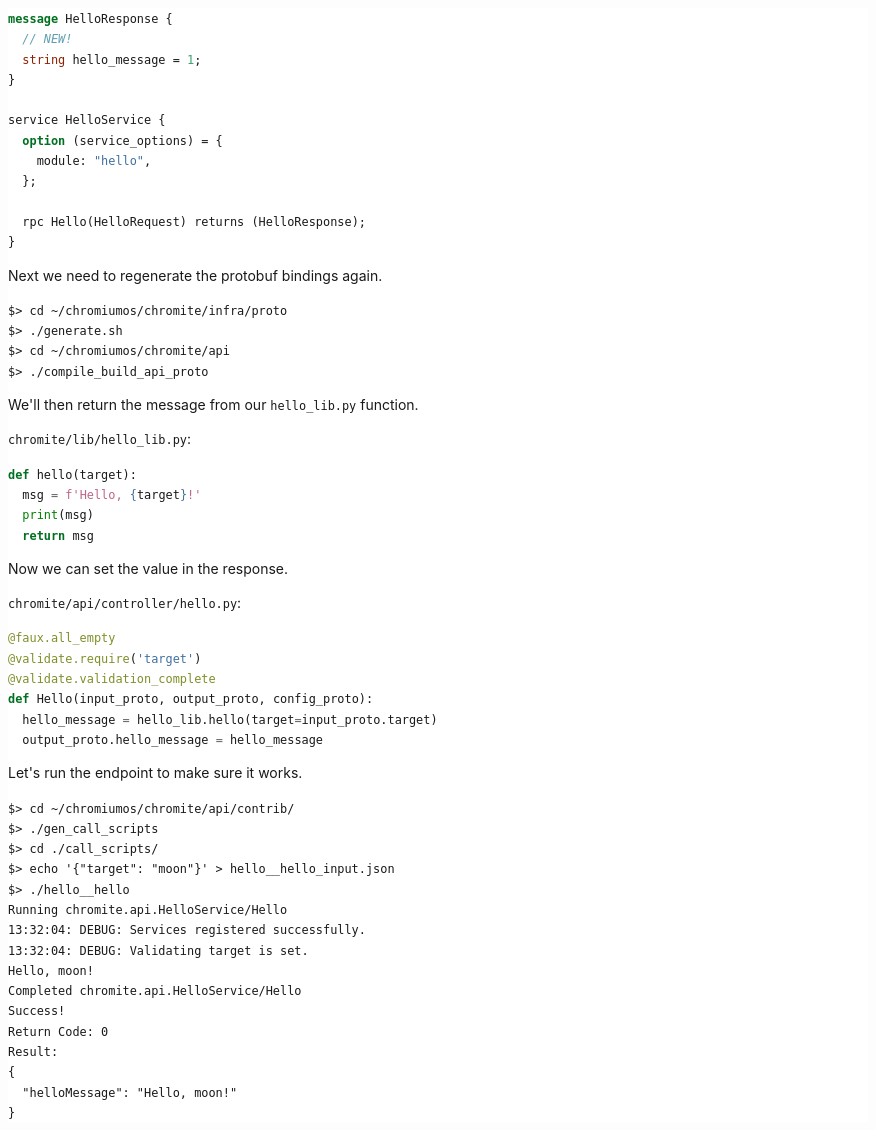 ```protobuf
message HelloResponse {
  // NEW!
  string hello_message = 1;
}

service HelloService {
  option (service_options) = {
    module: "hello",
  };

  rpc Hello(HelloRequest) returns (HelloResponse);
}
```

Next we need to regenerate the protobuf bindings again.

```shell script
$> cd ~/chromiumos/chromite/infra/proto
$> ./generate.sh
$> cd ~/chromiumos/chromite/api
$> ./compile_build_api_proto
```

We'll then return the message from our `hello_lib.py` function.

`chromite/lib/hello_lib.py`:
```python
def hello(target):
  msg = f'Hello, {target}!'
  print(msg)
  return msg
```

Now we can set the value in the response.

`chromite/api/controller/hello.py`:
```python
@faux.all_empty
@validate.require('target')
@validate.validation_complete
def Hello(input_proto, output_proto, config_proto):
  hello_message = hello_lib.hello(target=input_proto.target)
  output_proto.hello_message = hello_message
```

Let's run the endpoint to make sure it works.

```shell script
$> cd ~/chromiumos/chromite/api/contrib/
$> ./gen_call_scripts
$> cd ./call_scripts/
$> echo '{"target": "moon"}' > hello__hello_input.json
$> ./hello__hello
Running chromite.api.HelloService/Hello
13:32:04: DEBUG: Services registered successfully.
13:32:04: DEBUG: Validating target is set.
Hello, moon!
Completed chromite.api.HelloService/Hello
Success!
Return Code: 0
Result:
{
  "helloMessage": "Hello, moon!"
}
```
